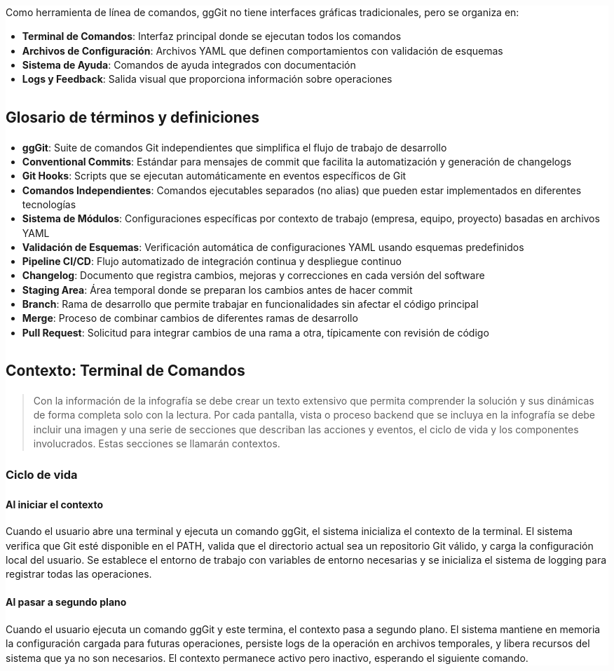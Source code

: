 Como herramienta de línea de comandos, ggGit no tiene interfaces gráficas tradicionales, pero se organiza en:

- **Terminal de Comandos**: Interfaz principal donde se ejecutan todos los comandos
- **Archivos de Configuración**: Archivos YAML que definen comportamientos con validación de esquemas
- **Sistema de Ayuda**: Comandos de ayuda integrados con documentación
- **Logs y Feedback**: Salida visual que proporciona información sobre operaciones

## Glosario de términos y definiciones

- **ggGit**: Suite de comandos Git independientes que simplifica el flujo de trabajo de desarrollo
- **Conventional Commits**: Estándar para mensajes de commit que facilita la automatización y generación de changelogs
- **Git Hooks**: Scripts que se ejecutan automáticamente en eventos específicos de Git
- **Comandos Independientes**: Comandos ejecutables separados (no alias) que pueden estar implementados en diferentes tecnologías
- **Sistema de Módulos**: Configuraciones específicas por contexto de trabajo (empresa, equipo, proyecto) basadas en archivos YAML
- **Validación de Esquemas**: Verificación automática de configuraciones YAML usando esquemas predefinidos
- **Pipeline CI/CD**: Flujo automatizado de integración continua y despliegue continuo
- **Changelog**: Documento que registra cambios, mejoras y correcciones en cada versión del software
- **Staging Area**: Área temporal donde se preparan los cambios antes de hacer commit
- **Branch**: Rama de desarrollo que permite trabajar en funcionalidades sin afectar el código principal
- **Merge**: Proceso de combinar cambios de diferentes ramas de desarrollo
- **Pull Request**: Solicitud para integrar cambios de una rama a otra, típicamente con revisión de código

## Contexto: Terminal de Comandos

> Con la información de la infografía se debe crear un texto extensivo que permita comprender la solución y sus dinámicas de forma completa solo con la lectura. Por cada pantalla, vista o proceso backend que se incluya en la infografía se debe incluir una imagen y una serie de secciones que describan las acciones y eventos, el ciclo de vida y los componentes involucrados. Estas secciones se llamarán contextos.

### Ciclo de vida

#### Al iniciar el contexto

Cuando el usuario abre una terminal y ejecuta un comando ggGit, el sistema inicializa el contexto de la terminal. El sistema verifica que Git esté disponible en el PATH, valida que el directorio actual sea un repositorio Git válido, y carga la configuración local del usuario. Se establece el entorno de trabajo con variables de entorno necesarias y se inicializa el sistema de logging para registrar todas las operaciones.

#### Al pasar a segundo plano

Cuando el usuario ejecuta un comando ggGit y este termina, el contexto pasa a segundo plano. El sistema mantiene en memoria la configuración cargada para futuras operaciones, persiste logs de la operación en archivos temporales, y libera recursos del sistema que ya no son necesarios. El contexto permanece activo pero inactivo, esperando el siguiente comando.
